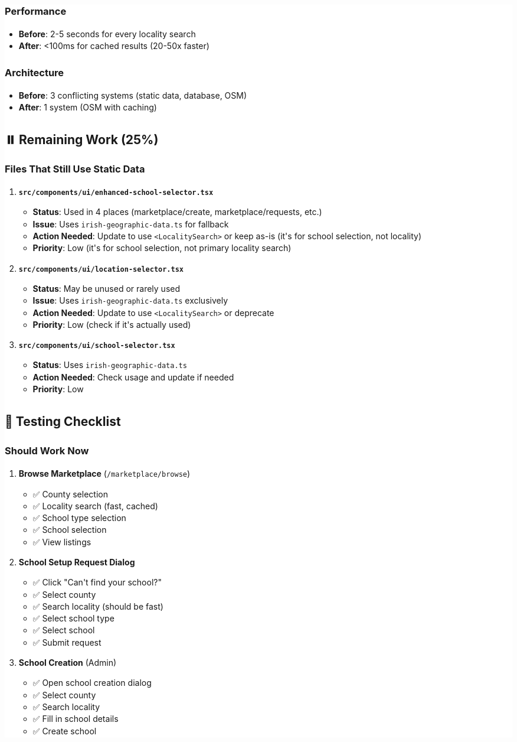 ### Performance
- **Before**: 2-5 seconds for every locality search
- **After**: <100ms for cached results (20-50x faster)

### Architecture
- **Before**: 3 conflicting systems (static data, database, OSM)
- **After**: 1 system (OSM with caching)

## ⏸️ Remaining Work (25%)

### Files That Still Use Static Data

1. **`src/components/ui/enhanced-school-selector.tsx`**
   - **Status**: Used in 4 places (marketplace/create, marketplace/requests, etc.)
   - **Issue**: Uses `irish-geographic-data.ts` for fallback
   - **Action Needed**: Update to use `<LocalitySearch>` or keep as-is (it's for school selection, not locality)
   - **Priority**: Low (it's for school selection, not primary locality search)

2. **`src/components/ui/location-selector.tsx`**
   - **Status**: May be unused or rarely used
   - **Issue**: Uses `irish-geographic-data.ts` exclusively
   - **Action Needed**: Update to use `<LocalitySearch>` or deprecate
   - **Priority**: Low (check if it's actually used)

3. **`src/components/ui/school-selector.tsx`**
   - **Status**: Uses `irish-geographic-data.ts`
   - **Action Needed**: Check usage and update if needed
   - **Priority**: Low

## 🧪 Testing Checklist

### Should Work Now

1. **Browse Marketplace** (`/marketplace/browse`)
   - ✅ County selection
   - ✅ Locality search (fast, cached)
   - ✅ School type selection
   - ✅ School selection
   - ✅ View listings

2. **School Setup Request Dialog**
   - ✅ Click "Can't find your school?"
   - ✅ Select county
   - ✅ Search locality (should be fast)
   - ✅ Select school type
   - ✅ Select school
   - ✅ Submit request

3. **School Creation** (Admin)
   - ✅ Open school creation dialog
   - ✅ Select county
   - ✅ Search locality
   - ✅ Fill in school details
   - ✅ Create school
